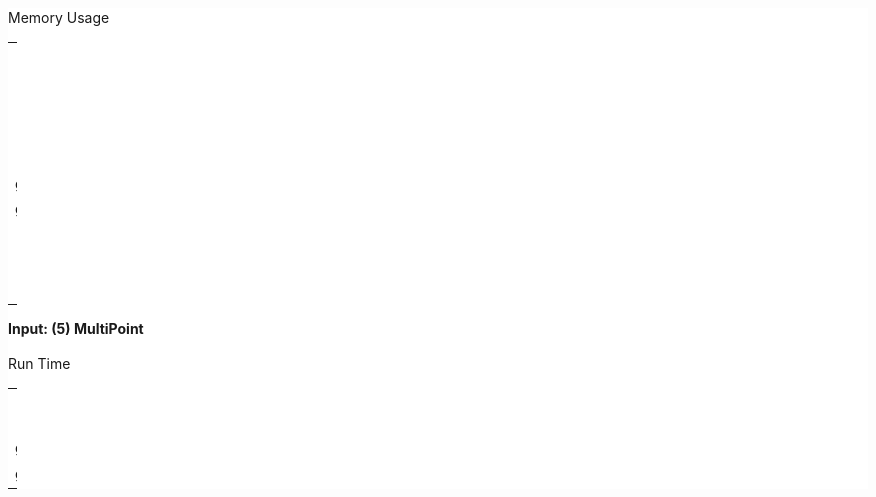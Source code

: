 </table>



Memory Usage

<table style="width: 1%">
  <tr>
    <th>Name</th>
    <th style="text-align: right">Average</th>
    <th style="text-align: right">Factor</th>
  </tr>
  <tr>
    <td style="white-space: nowrap">geometry</td>
    <td style="white-space: nowrap">0.79 MB</td>
    <td>&nbsp;</td>
  </tr>
    <tr>
    <td style="white-space: nowrap">geo</td>
    <td style="white-space: nowrap">1.97 MB</td>
    <td>2.48x</td>
  </tr>
</table>



__Input: (5) MultiPoint__

Run Time

<table style="width: 1%">
  <tr>
    <th>Name</th>
    <th style="text-align: right">IPS</th>
    <th style="text-align: right">Average</th>
    <th style="text-align: right">Devitation</th>
    <th style="text-align: right">Median</th>
    <th style="text-align: right">99th&nbsp;%</th>
  </tr>

  <tr>
    <td style="white-space: nowrap">geometry</td>
    <td style="white-space: nowrap; text-align: right">1.33 K</td>
    <td style="white-space: nowrap; text-align: right">0.75 ms</td>
    <td style="white-space: nowrap; text-align: right">&plusmn;2.13%</td>
    <td style="white-space: nowrap; text-align: right">0.75 ms</td>
    <td style="white-space: nowrap; text-align: right">0.79 ms</td>
  </tr>

  <tr>
    <td style="white-space: nowrap">geo</td>
    <td style="white-space: nowrap; text-align: right">0.82 K</td>
    <td style="white-space: nowrap; text-align: right">1.21 ms</td>
    <td style="white-space: nowrap; text-align: right">&plusmn;5.75%</td>
    <td style="white-space: nowrap; text-align: right">1.20 ms</td>
    <td style="white-space: nowrap; text-align: right">1.54 ms</td>
  </tr>
